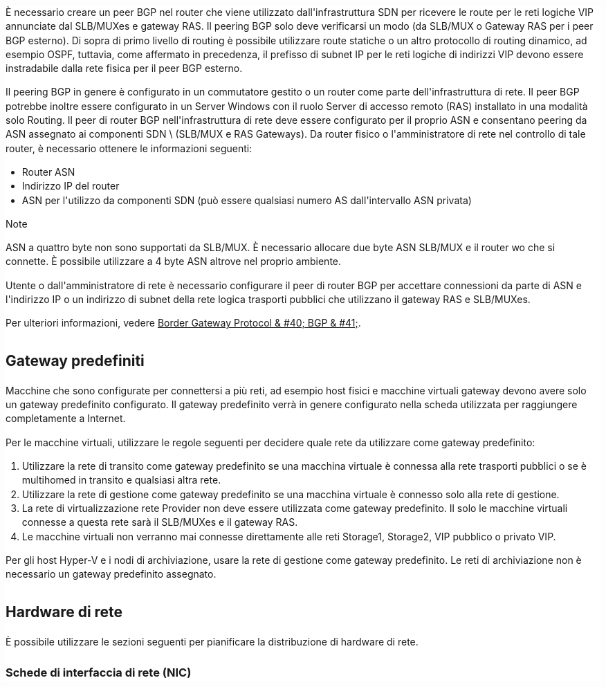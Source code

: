 È necessario creare un peer BGP nel router che viene utilizzato dall'infrastruttura SDN per ricevere le route per le reti logiche VIP annunciate dal SLB/MUXes e gateway RAS. Il peering BGP solo deve verificarsi un modo (da SLB/MUX o Gateway RAS per i peer BGP esterno).  Di sopra di primo livello di routing è possibile utilizzare route statiche o un altro protocollo di routing dinamico, ad esempio OSPF, tuttavia, come affermato in precedenza, il prefisso di subnet IP per le reti logiche di indirizzi VIP devono essere instradabile dalla rete fisica per il peer BGP esterno.   
  
Il peering BGP in genere è configurato in un commutatore gestito o un router come parte dell'infrastruttura di rete. Il peer BGP potrebbe inoltre essere configurato in un Server Windows con il ruolo Server di accesso remoto (RAS) installato in una modalità solo Routing. Il peer di router BGP nell'infrastruttura di rete deve essere configurato per il proprio ASN e consentano peering da ASN assegnato ai componenti SDN \ (SLB/MUX e RAS Gateways\). Da router fisico o l'amministratore di rete nel controllo di tale router, è necessario ottenere le informazioni seguenti:

- Router ASN  
- Indirizzo IP del router  
- ASN per l'utilizzo da componenti SDN (può essere qualsiasi numero AS dall'intervallo ASN privata)

>[!NOTE]
>ASN a quattro byte non sono supportati da SLB/MUX. È necessario allocare due byte ASN SLB/MUX e il router wo che si connette. È possibile utilizzare a 4 byte ASN altrove nel proprio ambiente.  
  
Utente o dall'amministratore di rete è necessario configurare il peer di router BGP per accettare connessioni da parte di ASN e l'indirizzo IP o un indirizzo di subnet della rete logica trasporti pubblici che utilizzano il gateway RAS e SLB/MUXes.
  
Per ulteriori informazioni, vedere [Border Gateway Protocol & #40; BGP & #41;](../../../remote/remote-access/bgp/Border-Gateway-Protocol-BGP.md).
  
## <a name="default-gateways"></a>Gateway predefiniti

Macchine che sono configurate per connettersi a più reti, ad esempio host fisici e macchine virtuali gateway devono avere solo un gateway predefinito configurato. Il gateway predefinito verrà in genere configurato nella scheda utilizzata per raggiungere completamente a Internet.

Per le macchine virtuali, utilizzare le regole seguenti per decidere quale rete da utilizzare come gateway predefinito:

1. Utilizzare la rete di transito come gateway predefinito se una macchina virtuale è connessa alla rete trasporti pubblici o se è multihomed in transito e qualsiasi altra rete.  
2. Utilizzare la rete di gestione come gateway predefinito se una macchina virtuale è connesso solo alla rete di gestione.  
3.  La rete di virtualizzazione rete Provider non deve essere utilizzata come gateway predefinito. Il solo le macchine virtuali connesse a questa rete sarà il SLB/MUXes e il gateway RAS.  
4.  Le macchine virtuali non verranno mai connesse direttamente alle reti Storage1, Storage2, VIP pubblico o privato VIP.  
  
Per gli host Hyper-V e i nodi di archiviazione, usare la rete di gestione come gateway predefinito.  Le reti di archiviazione non è necessario un gateway predefinito assegnato.
  
## <a name="network-hardware"></a>Hardware di rete

È possibile utilizzare le sezioni seguenti per pianificare la distribuzione di hardware di rete.

### <a name="network-interface-cards-nics"></a>Schede di interfaccia di rete (NIC)
